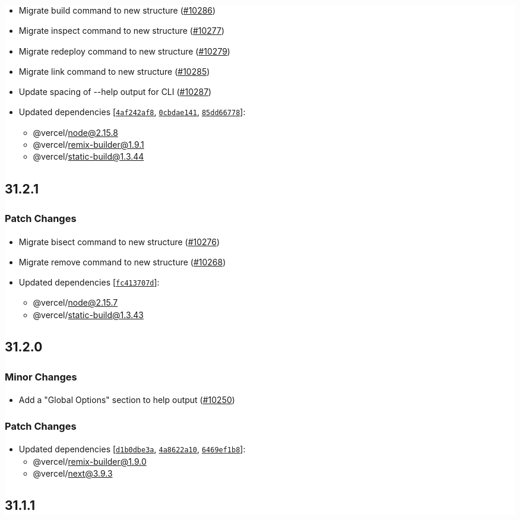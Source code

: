 - Migrate build command to new structure ([#10286](https://github.com/khulnasoft/devkit/pull/10286))

- Migrate inspect command to new structure ([#10277](https://github.com/khulnasoft/devkit/pull/10277))

- Migrate redeploy command to new structure ([#10279](https://github.com/khulnasoft/devkit/pull/10279))

- Migrate link command to new structure ([#10285](https://github.com/khulnasoft/devkit/pull/10285))

- Update spacing of --help output for CLI ([#10287](https://github.com/khulnasoft/devkit/pull/10287))

- Updated dependencies [[`4af242af8`](https://github.com/khulnasoft/devkit/commit/4af242af8633e58b6a9bf920564416da3ef22ad4), [`0cbdae141`](https://github.com/khulnasoft/devkit/commit/0cbdae1411aa7936ff7dfe551919ca5e56cd6e98), [`85dd66778`](https://github.com/khulnasoft/devkit/commit/85dd667781693539d753d587566e53964bbe189d)]:
  - @vercel/node@2.15.8
  - @vercel/remix-builder@1.9.1
  - @vercel/static-build@1.3.44

## 31.2.1

### Patch Changes

- Migrate bisect command to new structure ([#10276](https://github.com/khulnasoft/devkit/pull/10276))

- Migrate remove command to new structure ([#10268](https://github.com/khulnasoft/devkit/pull/10268))

- Updated dependencies [[`fc413707d`](https://github.com/khulnasoft/devkit/commit/fc413707d017e234d5013b761d885f65f9b981bc)]:
  - @vercel/node@2.15.7
  - @vercel/static-build@1.3.43

## 31.2.0

### Minor Changes

- Add a "Global Options" section to help output ([#10250](https://github.com/khulnasoft/devkit/pull/10250))

### Patch Changes

- Updated dependencies [[`d1b0dbe3a`](https://github.com/khulnasoft/devkit/commit/d1b0dbe3a7d8754286aa2b7ba0c8b55d3adafdea), [`4a8622a10`](https://github.com/khulnasoft/devkit/commit/4a8622a10d52260cb629a1c4a6f797ade05ea154), [`6469ef1b8`](https://github.com/khulnasoft/devkit/commit/6469ef1b8ce37e93f50ab4a108aa0953d7631fe8)]:
  - @vercel/remix-builder@1.9.0
  - @vercel/next@3.9.3

## 31.1.1
